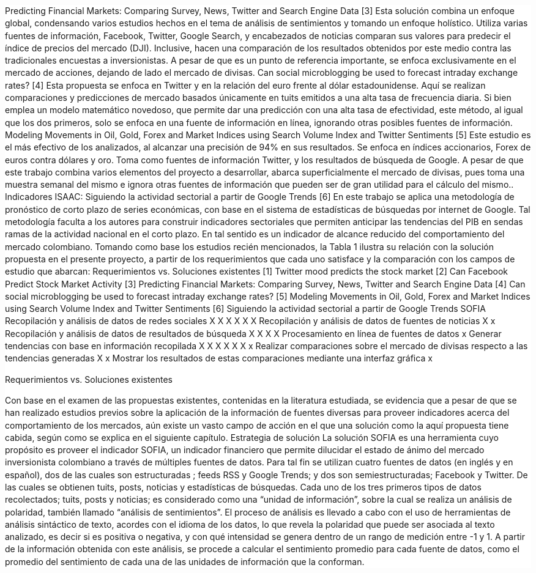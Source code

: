 Predicting Financial Markets: Comparing Survey, News, Twitter and Search Engine Data [3]
Esta solución combina un enfoque global, condensando varios estudios hechos en el tema de análisis de sentimientos y tomando un enfoque holístico. Utiliza varias fuentes de información, Facebook, Twitter, Google Search, y encabezados de noticias comparan sus valores para predecir el índice de precios del mercado (DJI). Inclusive, hacen una comparación de los resultados obtenidos por este medio contra las tradicionales encuestas a inversionistas.  A pesar de que es un punto de referencia importante, se enfoca exclusivamente en el mercado de acciones, dejando de lado el mercado de divisas.
Can social microblogging be used to forecast intraday exchange rates? [4]
Esta propuesta se enfoca en Twitter y en la relación del euro frente al dólar estadounidense. Aquí se realizan comparaciones y predicciones de mercado basados únicamente en tuits emitidos a una alta tasa de frecuencia diaria. Si bien emplea un modelo matemático novedoso, que permite dar una predicción con una alta tasa de efectividad, este método, al igual que los dos primeros, solo se enfoca en una fuente de información en línea, ignorando otras posibles fuentes de información.
Modeling Movements in Oil, Gold, Forex and Market Indices using Search Volume Index and Twitter Sentiments [5]
Este estudio es el más efectivo de los analizados, al alcanzar una precisión de 94% en sus resultados. Se enfoca en índices accionarios, Forex de euros contra dólares y oro. Toma como  fuentes de información Twitter, y los resultados de búsqueda de Google. A pesar de que este trabajo combina varios elementos del proyecto a desarrollar, abarca superficialmente el mercado de divisas, pues toma una muestra semanal del mismo e ignora otras fuentes de información que pueden ser de gran utilidad para el cálculo del mismo..
Indicadores ISAAC: Siguiendo la actividad sectorial a partir de Google Trends [6]
En este trabajo se aplica una metodología de pronóstico de corto plazo de series económicas, con base en el sistema de estadísticas de búsquedas por internet de Google.  Tal metodología faculta a los autores para construir indicadores sectoriales que permiten anticipar las tendencias del PIB en sendas ramas de la actividad nacional en el corto plazo. En tal sentido es un indicador de alcance reducido del comportamiento del mercado colombiano.
Tomando como base los estudios recién mencionados, la Tabla 1 ilustra su relación  con la solución propuesta en el presente proyecto, a partir de los requerimientos que cada uno satisface y la comparación con los campos de estudio que abarcan:
Requerimientos vs. Soluciones existentes	[1] Twitter mood predicts the stock market	[2] Can Facebook Predict Stock Market Activity	[3] Predicting Financial Markets: Comparing Survey, News, Twitter and Search Engine Data	[4] Can social microblogging be used to forecast intraday exchange rates?	[5] Modeling Movements in Oil, Gold, Forex and Market Indices using Search Volume Index and Twitter Sentiments	[6] Siguiendo la actividad sectorial a partir de Google Trends	SOFIA
Recopilación y análisis de datos de redes sociales	X	X	X	X	X		X
Recopilación y análisis de datos de fuentes de noticias			X				x
Recopilación y análisis de datos de resultados de búsqueda			X		X	X	X
Procesamiento en línea de fuentes de datos							x
Generar tendencias con base en información recopilada	X	X	X	X	X	X	x
Realizar comparaciones sobre el mercado de divisas respecto a las tendencias generadas					X		x
Mostrar los resultados de estas comparaciones mediante una interfaz gráfica							x

Requerimientos vs. Soluciones existentes

Con base en el examen de las propuestas existentes, contenidas en la literatura estudiada, se evidencia que a pesar de que se han realizado estudios previos sobre la aplicación de la información de fuentes diversas para proveer indicadores acerca del comportamiento de los mercados, aún existe un vasto campo de acción en el que una solución como la aquí propuesta tiene cabida, según como se explica en el siguiente capítulo.
Estrategia de solución
La solución SOFIA es una herramienta cuyo propósito es proveer el indicador SOFIA, un indicador financiero que permite dilucidar el estado de ánimo del mercado inversionista colombiano a través de múltiples fuentes de datos. Para tal fin se utilizan cuatro fuentes de datos (en inglés y en español), dos de las cuales son estructuradas ; feeds RSS y Google Trends; y dos son semiestructuradas; Facebook y Twitter. De  las cuales se obtienen tuits, posts, noticias y estadísticas de búsquedas. 
Cada uno de los tres primeros tipos de datos recolectados; tuits, posts  y noticias; es considerado como una “unidad de información”, sobre la cual se realiza un análisis de polaridad, también llamado “análisis de sentimientos”. El proceso de análisis es llevado a cabo con el uso de herramientas de análisis sintáctico de texto, acordes con el idioma de los datos,  lo que  revela la polaridad que puede ser asociada al texto analizado, es decir si es positiva o negativa, y con qué intensidad se genera dentro de un rango de medición entre -1 y 1. A partir de la información obtenida con  este análisis, se procede a calcular el sentimiento promedio para cada fuente de datos, como el promedio del sentimiento de cada una de las unidades de información que la conforman.